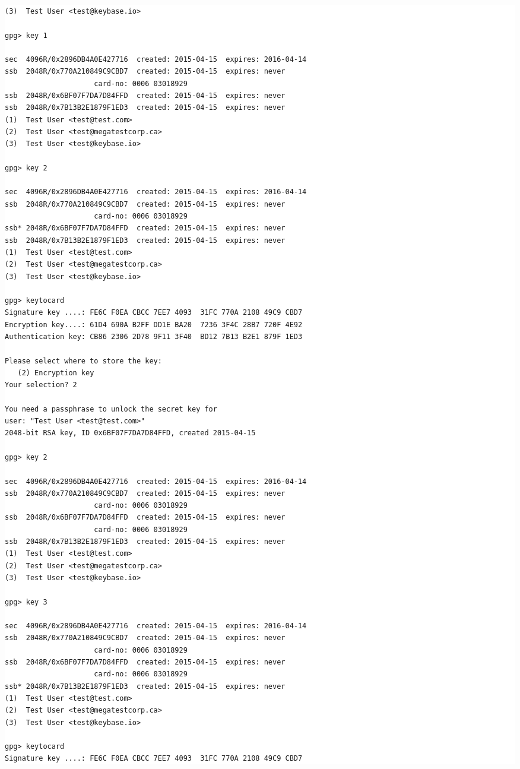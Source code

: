 ```
(3)  Test User <test@keybase.io>

gpg> key 1

sec  4096R/0x2896DB4A0E427716  created: 2015-04-15  expires: 2016-04-14
ssb  2048R/0x770A210849C9CBD7  created: 2015-04-15  expires: never
                     card-no: 0006 03018929
ssb  2048R/0x6BF07F7DA7D84FFD  created: 2015-04-15  expires: never
ssb  2048R/0x7B13B2E1879F1ED3  created: 2015-04-15  expires: never
(1)  Test User <test@test.com>
(2)  Test User <test@megatestcorp.ca>
(3)  Test User <test@keybase.io>

gpg> key 2

sec  4096R/0x2896DB4A0E427716  created: 2015-04-15  expires: 2016-04-14
ssb  2048R/0x770A210849C9CBD7  created: 2015-04-15  expires: never
                     card-no: 0006 03018929
ssb* 2048R/0x6BF07F7DA7D84FFD  created: 2015-04-15  expires: never
ssb  2048R/0x7B13B2E1879F1ED3  created: 2015-04-15  expires: never
(1)  Test User <test@test.com>
(2)  Test User <test@megatestcorp.ca>
(3)  Test User <test@keybase.io>

gpg> keytocard
Signature key ....: FE6C F0EA CBCC 7EE7 4093  31FC 770A 2108 49C9 CBD7
Encryption key....: 61D4 690A B2FF DD1E BA20  7236 3F4C 28B7 720F 4E92
Authentication key: CB86 2306 2D78 9F11 3F40  BD12 7B13 B2E1 879F 1ED3

Please select where to store the key:
   (2) Encryption key
Your selection? 2

You need a passphrase to unlock the secret key for
user: "Test User <test@test.com>"
2048-bit RSA key, ID 0x6BF07F7DA7D84FFD, created 2015-04-15

gpg> key 2

sec  4096R/0x2896DB4A0E427716  created: 2015-04-15  expires: 2016-04-14
ssb  2048R/0x770A210849C9CBD7  created: 2015-04-15  expires: never
                     card-no: 0006 03018929
ssb  2048R/0x6BF07F7DA7D84FFD  created: 2015-04-15  expires: never
                     card-no: 0006 03018929
ssb  2048R/0x7B13B2E1879F1ED3  created: 2015-04-15  expires: never
(1)  Test User <test@test.com>
(2)  Test User <test@megatestcorp.ca>
(3)  Test User <test@keybase.io>

gpg> key 3

sec  4096R/0x2896DB4A0E427716  created: 2015-04-15  expires: 2016-04-14
ssb  2048R/0x770A210849C9CBD7  created: 2015-04-15  expires: never
                     card-no: 0006 03018929
ssb  2048R/0x6BF07F7DA7D84FFD  created: 2015-04-15  expires: never
                     card-no: 0006 03018929
ssb* 2048R/0x7B13B2E1879F1ED3  created: 2015-04-15  expires: never
(1)  Test User <test@test.com>
(2)  Test User <test@megatestcorp.ca>
(3)  Test User <test@keybase.io>

gpg> keytocard
Signature key ....: FE6C F0EA CBCC 7EE7 4093  31FC 770A 2108 49C9 CBD7
```